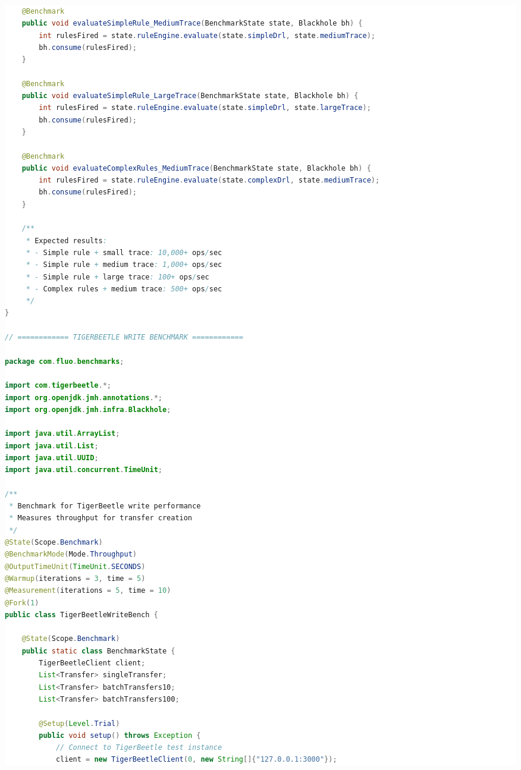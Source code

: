 ```java
    @Benchmark
    public void evaluateSimpleRule_MediumTrace(BenchmarkState state, Blackhole bh) {
        int rulesFired = state.ruleEngine.evaluate(state.simpleDrl, state.mediumTrace);
        bh.consume(rulesFired);
    }

    @Benchmark
    public void evaluateSimpleRule_LargeTrace(BenchmarkState state, Blackhole bh) {
        int rulesFired = state.ruleEngine.evaluate(state.simpleDrl, state.largeTrace);
        bh.consume(rulesFired);
    }

    @Benchmark
    public void evaluateComplexRules_MediumTrace(BenchmarkState state, Blackhole bh) {
        int rulesFired = state.ruleEngine.evaluate(state.complexDrl, state.mediumTrace);
        bh.consume(rulesFired);
    }

    /**
     * Expected results:
     * - Simple rule + small trace: 10,000+ ops/sec
     * - Simple rule + medium trace: 1,000+ ops/sec
     * - Simple rule + large trace: 100+ ops/sec
     * - Complex rules + medium trace: 500+ ops/sec
     */
}

// ============ TIGERBEETLE WRITE BENCHMARK ============

package com.fluo.benchmarks;

import com.tigerbeetle.*;
import org.openjdk.jmh.annotations.*;
import org.openjdk.jmh.infra.Blackhole;

import java.util.ArrayList;
import java.util.List;
import java.util.UUID;
import java.util.concurrent.TimeUnit;

/**
 * Benchmark for TigerBeetle write performance
 * Measures throughput for transfer creation
 */
@State(Scope.Benchmark)
@BenchmarkMode(Mode.Throughput)
@OutputTimeUnit(TimeUnit.SECONDS)
@Warmup(iterations = 3, time = 5)
@Measurement(iterations = 5, time = 10)
@Fork(1)
public class TigerBeetleWriteBench {

    @State(Scope.Benchmark)
    public static class BenchmarkState {
        TigerBeetleClient client;
        List<Transfer> singleTransfer;
        List<Transfer> batchTransfers10;
        List<Transfer> batchTransfers100;

        @Setup(Level.Trial)
        public void setup() throws Exception {
            // Connect to TigerBeetle test instance
            client = new TigerBeetleClient(0, new String[]{"127.0.0.1:3000"});
```